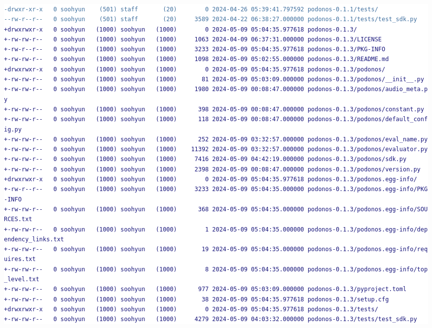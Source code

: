 ```diff
-drwxr-xr-x   0 soohyun    (501) staff       (20)        0 2024-04-26 05:39:41.797592 podonos-0.1.1/tests/
--rw-r--r--   0 soohyun    (501) staff       (20)     3589 2024-04-22 06:38:27.000000 podonos-0.1.1/tests/test_sdk.py
+drwxrwxr-x   0 soohyun   (1000) soohyun   (1000)        0 2024-05-09 05:04:35.977618 podonos-0.1.3/
+-rw-rw-r--   0 soohyun   (1000) soohyun   (1000)     1063 2024-04-09 06:37:31.000000 podonos-0.1.3/LICENSE
+-rw-r--r--   0 soohyun   (1000) soohyun   (1000)     3233 2024-05-09 05:04:35.977618 podonos-0.1.3/PKG-INFO
+-rw-rw-r--   0 soohyun   (1000) soohyun   (1000)     1098 2024-05-09 05:02:55.000000 podonos-0.1.3/README.md
+drwxrwxr-x   0 soohyun   (1000) soohyun   (1000)        0 2024-05-09 05:04:35.977618 podonos-0.1.3/podonos/
+-rw-rw-r--   0 soohyun   (1000) soohyun   (1000)       81 2024-05-09 05:03:09.000000 podonos-0.1.3/podonos/__init__.py
+-rw-rw-r--   0 soohyun   (1000) soohyun   (1000)     1980 2024-05-09 00:08:47.000000 podonos-0.1.3/podonos/audio_meta.py
+-rw-rw-r--   0 soohyun   (1000) soohyun   (1000)      398 2024-05-09 00:08:47.000000 podonos-0.1.3/podonos/constant.py
+-rw-rw-r--   0 soohyun   (1000) soohyun   (1000)      118 2024-05-09 00:08:47.000000 podonos-0.1.3/podonos/default_config.py
+-rw-rw-r--   0 soohyun   (1000) soohyun   (1000)      252 2024-05-09 03:32:57.000000 podonos-0.1.3/podonos/eval_name.py
+-rw-rw-r--   0 soohyun   (1000) soohyun   (1000)    11392 2024-05-09 03:32:57.000000 podonos-0.1.3/podonos/evaluator.py
+-rw-rw-r--   0 soohyun   (1000) soohyun   (1000)     7416 2024-05-09 04:42:19.000000 podonos-0.1.3/podonos/sdk.py
+-rw-rw-r--   0 soohyun   (1000) soohyun   (1000)     2398 2024-05-09 00:08:47.000000 podonos-0.1.3/podonos/version.py
+drwxrwxr-x   0 soohyun   (1000) soohyun   (1000)        0 2024-05-09 05:04:35.977618 podonos-0.1.3/podonos.egg-info/
+-rw-r--r--   0 soohyun   (1000) soohyun   (1000)     3233 2024-05-09 05:04:35.000000 podonos-0.1.3/podonos.egg-info/PKG-INFO
+-rw-rw-r--   0 soohyun   (1000) soohyun   (1000)      368 2024-05-09 05:04:35.000000 podonos-0.1.3/podonos.egg-info/SOURCES.txt
+-rw-rw-r--   0 soohyun   (1000) soohyun   (1000)        1 2024-05-09 05:04:35.000000 podonos-0.1.3/podonos.egg-info/dependency_links.txt
+-rw-rw-r--   0 soohyun   (1000) soohyun   (1000)       19 2024-05-09 05:04:35.000000 podonos-0.1.3/podonos.egg-info/requires.txt
+-rw-rw-r--   0 soohyun   (1000) soohyun   (1000)        8 2024-05-09 05:04:35.000000 podonos-0.1.3/podonos.egg-info/top_level.txt
+-rw-rw-r--   0 soohyun   (1000) soohyun   (1000)      977 2024-05-09 05:03:09.000000 podonos-0.1.3/pyproject.toml
+-rw-rw-r--   0 soohyun   (1000) soohyun   (1000)       38 2024-05-09 05:04:35.977618 podonos-0.1.3/setup.cfg
+drwxrwxr-x   0 soohyun   (1000) soohyun   (1000)        0 2024-05-09 05:04:35.977618 podonos-0.1.3/tests/
+-rw-rw-r--   0 soohyun   (1000) soohyun   (1000)     4279 2024-05-09 04:03:32.000000 podonos-0.1.3/tests/test_sdk.py
```
